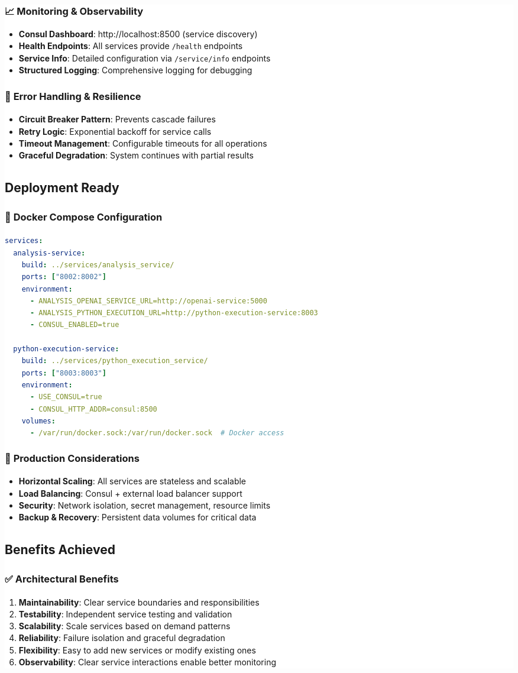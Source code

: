 ### 📈 **Monitoring & Observability**
- **Consul Dashboard**: http://localhost:8500 (service discovery)
- **Health Endpoints**: All services provide `/health` endpoints
- **Service Info**: Detailed configuration via `/service/info` endpoints
- **Structured Logging**: Comprehensive logging for debugging

### 🔧 **Error Handling & Resilience**
- **Circuit Breaker Pattern**: Prevents cascade failures
- **Retry Logic**: Exponential backoff for service calls
- **Timeout Management**: Configurable timeouts for all operations
- **Graceful Degradation**: System continues with partial results

## Deployment Ready

### 🐳 **Docker Compose Configuration**
```yaml
services:
  analysis-service:
    build: ../services/analysis_service/
    ports: ["8002:8002"]
    environment:
      - ANALYSIS_OPENAI_SERVICE_URL=http://openai-service:5000
      - ANALYSIS_PYTHON_EXECUTION_URL=http://python-execution-service:8003
      - CONSUL_ENABLED=true
    
  python-execution-service:
    build: ../services/python_execution_service/
    ports: ["8003:8003"]
    environment:
      - USE_CONSUL=true
      - CONSUL_HTTP_ADDR=consul:8500
    volumes:
      - /var/run/docker.sock:/var/run/docker.sock  # Docker access
```

### 🚀 **Production Considerations**
- **Horizontal Scaling**: All services are stateless and scalable
- **Load Balancing**: Consul + external load balancer support
- **Security**: Network isolation, secret management, resource limits
- **Backup & Recovery**: Persistent data volumes for critical data

## Benefits Achieved

### ✅ **Architectural Benefits**
1. **Maintainability**: Clear service boundaries and responsibilities
2. **Testability**: Independent service testing and validation
3. **Scalability**: Scale services based on demand patterns
4. **Reliability**: Failure isolation and graceful degradation
5. **Flexibility**: Easy to add new services or modify existing ones
6. **Observability**: Clear service interactions enable better monitoring
